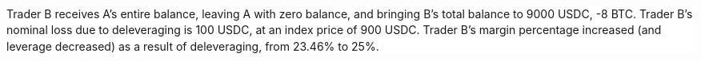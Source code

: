 Trader B receives A’s entire balance, leaving A with zero balance, and bringing B’s total balance to 9000 USDC, -8 BTC. Trader B’s nominal loss due to deleveraging is 100 USDC, at an index price of 900 USDC. Trader B’s margin percentage increased (and leverage decreased) as a result of deleveraging, from 23.46% to 25%.
